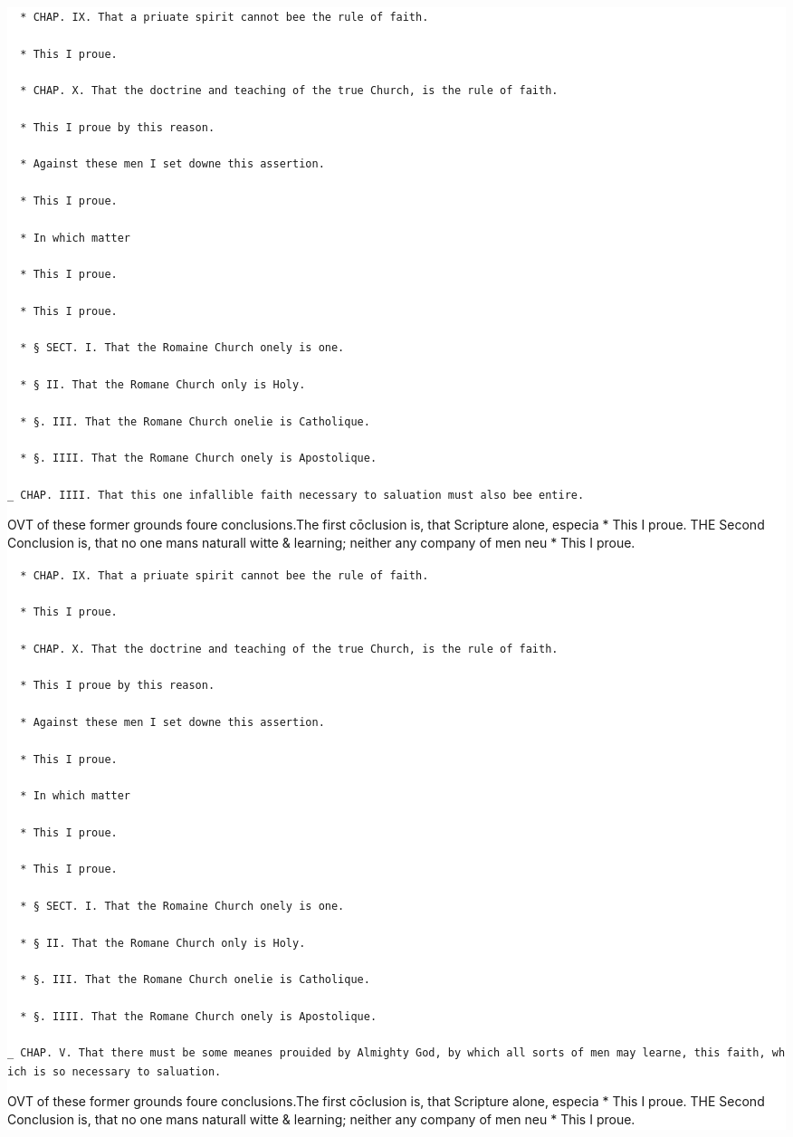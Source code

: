       * CHAP. IX. That a priuate spirit cannot bee the rule of faith.

      * This I proue.

      * CHAP. X. That the doctrine and teaching of the true Church, is the rule of faith.

      * This I proue by this reason.

      * Against these men I set downe this assertion.

      * This I proue.

      * In which matter

      * This I proue.

      * This I proue.

      * § SECT. I. That the Romaine Church onely is one.

      * § II. That the Romane Church only is Holy.

      * §. III. That the Romane Church onelie is Catholique.

      * §. IIII. That the Romane Church onely is Apostolique.

    _ CHAP. IIII. That this one infallible faith necessary to saluation must also bee entire.
OVT of these former grounds foure conclusions.The first cōclusion is, that Scripture alone, especia
      * This I proue.
THE Second Conclusion is, that no one mans naturall witte & learning; neither any company of men neu
      * This I proue.

      * CHAP. IX. That a priuate spirit cannot bee the rule of faith.

      * This I proue.

      * CHAP. X. That the doctrine and teaching of the true Church, is the rule of faith.

      * This I proue by this reason.

      * Against these men I set downe this assertion.

      * This I proue.

      * In which matter

      * This I proue.

      * This I proue.

      * § SECT. I. That the Romaine Church onely is one.

      * § II. That the Romane Church only is Holy.

      * §. III. That the Romane Church onelie is Catholique.

      * §. IIII. That the Romane Church onely is Apostolique.

    _ CHAP. V. That there must be some meanes prouided by Almighty God, by which all sorts of men may learne, this faith, which is so necessary to saluation.
OVT of these former grounds foure conclusions.The first cōclusion is, that Scripture alone, especia
      * This I proue.
THE Second Conclusion is, that no one mans naturall witte & learning; neither any company of men neu
      * This I proue.
